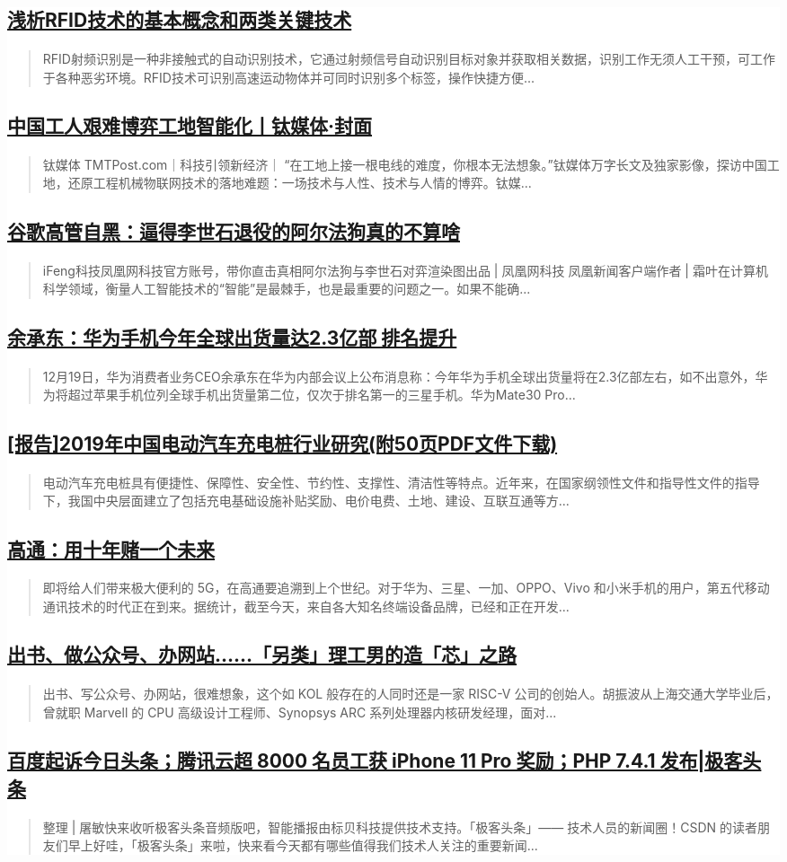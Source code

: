  ## [浅析RFID技术的基本概念和两类关键技术](http://mp.weixin.qq.com/s?src=11&timestamp=1576830605&ver=2045&signature=VYOl6Le5hTdJKEc7D26KPuEfClaOYGYpKQpzf1QEVjLyPNcyASER6Kc7DFmy637jTtayvCnfIAmQDK0tqokvN5*ebCqkMyOvj0nomrO5oFALC2U0SRVbEtM6w3tCmTGv&new=1)
 > RFID射频识别是一种非接触式的自动识别技术，它通过射频信号自动识别目标对象并获取相关数据，识别工作无须人工干预，可工作于各种恶劣环境。RFID技术可识别高速运动物体并可同时识别多个标签，操作快捷方便...
 ## [中国工人艰难博弈工地智能化丨钛媒体·封面](http://mp.weixin.qq.com/s?src=11&timestamp=1576830605&ver=2045&signature=SNov8Ke8V-DZcjVReH2bSQ8p3tFyHypH3wjKzIscSWzqwQ3qkc-1lXUtlaWEABhJjc6jkdbOH0g1Q7Um2V*V36Mtt1IGe6I3gej7Q*rVPLPD48grNucf3S-l5ENXikL7&new=1)
 > 钛媒体 TMTPost.com｜科技引领新经济｜ “在工地上接一根电线的难度，你根本无法想象。”钛媒体万字长文及独家影像，探访中国工地，还原工程机械物联网技术的落地难题：一场技术与人性、技术与人情的博弈。钛媒...
 ## [谷歌高管自黑：逼得李世石退役的阿尔法狗真的不算啥](http://mp.weixin.qq.com/s?src=11&timestamp=1576830605&ver=2045&signature=VUDGUNFpCO*3ZCYaInlebXvjySf01GDQwUe6Hnap0teiCymas-CH1ZEKHsCgvERR0gjXlywzRfpsdO5Y47Wx*nMfBJO6jFFqBrtUuL4WgWkQc7Dbxn*Oncj3GoZAKyD9&new=1)
 > iFeng科技凤凰网科技官方账号，带你直击真相阿尔法狗与李世石对弈渲染图出品 | 凤凰网科技 凤凰新闻客户端作者 | 霜叶在计算机科学领域，衡量人工智能技术的“智能”是最棘手，也是最重要的问题之一。如果不能确...
 ## [余承东：华为手机今年全球出货量达2.3亿部 排名提升](http://mp.weixin.qq.com/s?src=11&timestamp=1576830605&ver=2045&signature=-8P6KyQH67sjf7auO0XA0mnV3CpRauWbtp3c-sMH8MHUOR0zKb8BOSBOpKuGNhdrpBGQ9fTundZHDXJp2jl2RoT-RKaQq7UzSBgd7NpgawiPP5HkXXPq8n-nWZKZanRu&new=1)
 > 12月19日，华为消费者业务CEO余承东在华为内部会议上公布消息称：今年华为手机全球出货量将在2.3亿部左右，如不出意外，华为将超过苹果手机位列全球手机出货量第二位，仅次于排名第一的三星手机。华为Mate30 Pro...
 ## [\[报告\]2019年中国电动汽车充电桩行业研究(附50页PDF文件下载)](http://mp.weixin.qq.com/s?src=11&timestamp=1576830605&ver=2045&signature=804mykVk1YTE39d6dOJ5cU5ZPHnlLEYg4Bqq96NL4AbcNa9vGr0Y9r57ZRG-6d0QFg-Pw3ii-kp2Lgme0xNX0IurRg0eTMCpmzBx-jmj6sIGkH0sRYUPRejUD-jQHRP5&new=1)
 > 电动汽车充电桩具有便捷性、保障性、安全性、节约性、支撑性、清洁性等特点。近年来，在国家纲领性文件和指导性文件的指导下，我国中央层面建立了包括充电基础设施补贴奖励、电价电费、土地、建设、互联互通等方...
 ## [高通：用十年赌一个未来](http://mp.weixin.qq.com/s?src=11&timestamp=1576830605&ver=2045&signature=038UeRCEoug*07uK0IpjySJaQWle-XFPrjcSonb6KyjR6EN6NfPyBtQuN9dMHlpZeZGaewUgNo2L*fL1NGW51wmP*b3VZwx2YOELuJEYmVRLZgT2c-n7b7DXJzic-gVm&new=1)
 > 即将给人们带来极大便利的 5G，在高通要追溯到上个世纪。对于华为、三星、一加、OPPO、Vivo 和小米手机的用户，第五代移动通讯技术的时代正在到来。据统计，截至今天，来自各大知名终端设备品牌，已经和正在开发...
 ## [出书、做公众号、办网站……「另类」理工男的造「芯」之路](http://mp.weixin.qq.com/s?src=11&timestamp=1576830605&ver=2045&signature=Y1sLXVQbQ-6LvVcj6wmLV1WNWpucKTTFuk8Zt4MePiNTRtUu3drfBixwLu9AE86H9ZpyR4GWP11V8EnXlNMjclGrt*XNn0TiuDqcxhMdGdNMVPVNV*S1gGiBDBbH0il8&new=1)
 > 出书、写公众号、办网站，很难想象，这个如 KOL 般存在的人同时还是一家 RISC-V 公司的创始人。胡振波从上海交通大学毕业后，曾就职 Marvell 的 CPU 高级设计工程师、Synopsys ARC 系列处理器内核研发经理，面对...
 ## [百度起诉今日头条；腾讯云超 8000 名员工获 iPhone 11 Pro 奖励；PHP 7.4.1 发布|极客头条](http://mp.weixin.qq.com/s?src=11&timestamp=1576830605&ver=2045&signature=zKY*YZ45PZMFA6iaFdfKJtJMKt9G9O82ocr1ttyC4oJuyJqalYf-X-vEQvVYDyKeGAUV9HdgR1OoTZ3unmJ6HK-O7D4Y6S4tQ9Jw-CJV2oeXZiUOzLwmidwYbq1O1dQa&new=1)
 > 整理 | 屠敏快来收听极客头条音频版吧，智能播报由标贝科技提供技术支持。「极客头条」—— 技术人员的新闻圈！CSDN 的读者朋友们早上好哇，「极客头条」来啦，快来看今天都有哪些值得我们技术人关注的重要新闻...